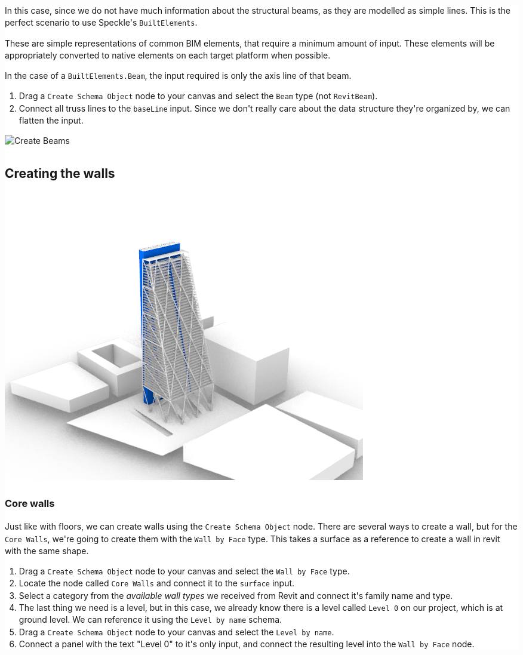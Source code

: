 In this case, since we do not have much information about the structural beams, as they are modelled as simple lines. This is the perfect scenario to use Speckle's `BuiltElements`.

These are simple representations of common BIM elements, that require a minimum amount of input. These elements will be appropriately converted to native elements on each target platform when possible.

In the case of a `BuiltElements.Beam`, the input required is only the axis line of that beam.

1. Drag a `Create Schema Object` node to your canvas and select the `Beam` type (not `RevitBeam`).
2. Connect all truss lines to the `baseLine` input. Since we don't really care about the data structure they're organized by, we can flatten the input.

![Create Beams](https://link)

## Creating the walls

![Create walls](./img-interop/v2/InteropGuide-walls.png)

### Core walls

Just like with floors, we can create walls using the `Create Schema Object` node. There are several ways to create a wall, but for the `Core Walls`, we're going to create them with the `Wall by Face` type. This takes a surface as a reference to create a wall in revit with the same shape.

1. Drag a `Create Schema Object` node to your canvas and select the `Wall by Face` type.
2. Locate the node called `Core Walls` and connect it to the `surface` input.
3. Select a category from the _available wall types_ we received from Revit and connect it's family name and type.
4. The last thing we need is a level, but in this case, we already know there is a level called `Level 0` on our project, which is at ground level. We can reference it using the `Level by name` schema.
5. Drag a `Create Schema Object` node to your canvas and select the `Level by name`.
6. Connect a panel with the text "Level 0" to it's only input, and connect the resulting level into the `Wall by Face` node.
